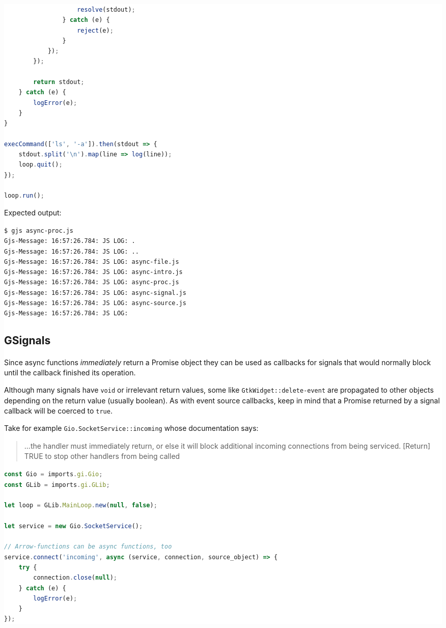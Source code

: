 ```js
                    resolve(stdout);
                } catch (e) {
                    reject(e);
                }
            });
        });

        return stdout;
    } catch (e) {
        logError(e);
    }
}

execCommand(['ls', '-a']).then(stdout => {
    stdout.split('\n').map(line => log(line));
    loop.quit();
});

loop.run();
```

Expected output:

```sh
$ gjs async-proc.js
Gjs-Message: 16:57:26.784: JS LOG: .
Gjs-Message: 16:57:26.784: JS LOG: ..
Gjs-Message: 16:57:26.784: JS LOG: async-file.js
Gjs-Message: 16:57:26.784: JS LOG: async-intro.js
Gjs-Message: 16:57:26.784: JS LOG: async-proc.js
Gjs-Message: 16:57:26.784: JS LOG: async-signal.js
Gjs-Message: 16:57:26.784: JS LOG: async-source.js
Gjs-Message: 16:57:26.784: JS LOG: 
```

## GSignals

Since async functions *immediately* return a Promise object they can be used as callbacks for signals that would normally block until the callback finished its operation.

Although many signals have `void` or irrelevant return values, some like `GtkWidget::delete-event` are propagated to other objects depending on the return value (usually boolean). As with event source callbacks, keep in mind that a Promise returned by a signal callback will be coerced to `true`.

Take for example `Gio.SocketService::incoming` whose documentation says:

> ...the handler must immediately return, or else it will block additional incoming connections from being serviced.
> [Return] TRUE to stop other handlers from being called

```js
const Gio = imports.gi.Gio;
const GLib = imports.gi.GLib;

let loop = GLib.MainLoop.new(null, false);

let service = new Gio.SocketService();

// Arrow-functions can be async functions, too
service.connect('incoming', async (service, connection, source_object) => {
    try {
        connection.close(null);
    } catch (e) {
        logError(e);
    }
});
```

[gsignal-lock]: https://gitlab.gnome.org/GNOME/glib/blob/master/gobject/gsignal.c#L3179
[gtask]: https://developer.gnome.org/gio/stable/GTask.html
[glib-mainloop]: https://developer.gnome.org/glib/stable/glib-The-Main-Event-Loop.html
[mdn-webworkers]: https://developer.mozilla.org/docs/Web/API/Web_Workers_API
[mdn-promises]: https://developer.mozilla.org/docs/Web/JavaScript/Guide/Using_promises
[mdn-async]: https://developer.mozilla.org/docs/Web/JavaScript/Reference/Statements/async_function